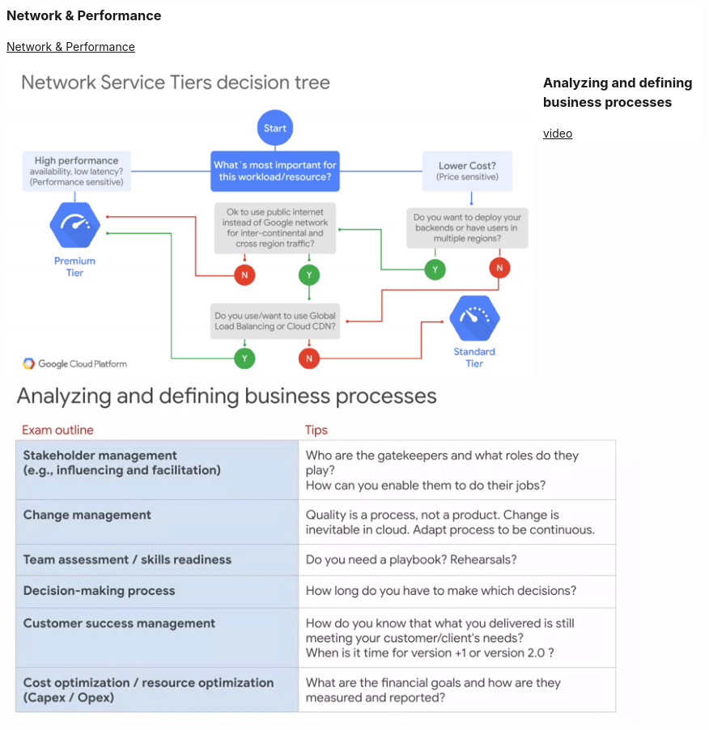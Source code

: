 ### Network & Performance 

<a href="../images/Reading-8---Network-and-Performance.pdf">Network & Performance</a>


<img src="../images/network_performance.png"
     alt="network_performance.png"
     style="float: left; margin-right: 10px;" />


### Analyzing and defining business processes

[video](https://www.coursera.org/learn/preparing-cloud-professional-cloud-architect-exam/lecture/GAiVv/analyzing-and-defining-business-processes)

<img src="../images/analyze_business.png"
     alt="analyze_business.png"
     style="float: left; margin-right: 10px;" />

